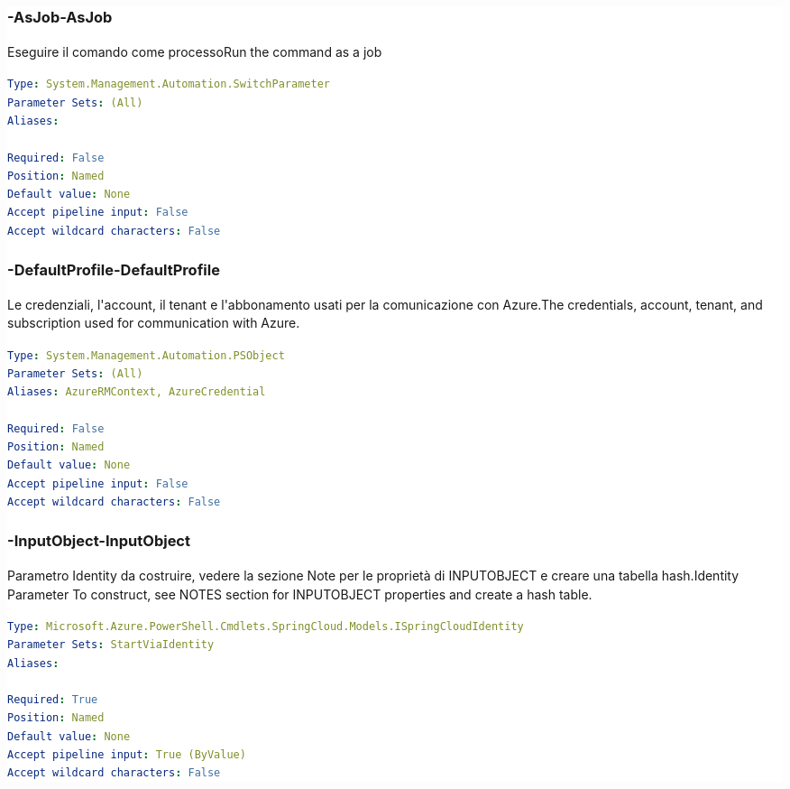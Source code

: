 ### <span data-ttu-id="63f61-117">-AsJob</span><span class="sxs-lookup"><span data-stu-id="63f61-117">-AsJob</span></span>
<span data-ttu-id="63f61-118">Eseguire il comando come processo</span><span class="sxs-lookup"><span data-stu-id="63f61-118">Run the command as a job</span></span>

```yaml
Type: System.Management.Automation.SwitchParameter
Parameter Sets: (All)
Aliases:

Required: False
Position: Named
Default value: None
Accept pipeline input: False
Accept wildcard characters: False
```

### <span data-ttu-id="63f61-119">-DefaultProfile</span><span class="sxs-lookup"><span data-stu-id="63f61-119">-DefaultProfile</span></span>
<span data-ttu-id="63f61-120">Le credenziali, l'account, il tenant e l'abbonamento usati per la comunicazione con Azure.</span><span class="sxs-lookup"><span data-stu-id="63f61-120">The credentials, account, tenant, and subscription used for communication with Azure.</span></span>

```yaml
Type: System.Management.Automation.PSObject
Parameter Sets: (All)
Aliases: AzureRMContext, AzureCredential

Required: False
Position: Named
Default value: None
Accept pipeline input: False
Accept wildcard characters: False
```

### <span data-ttu-id="63f61-121">-InputObject</span><span class="sxs-lookup"><span data-stu-id="63f61-121">-InputObject</span></span>
<span data-ttu-id="63f61-122">Parametro Identity da costruire, vedere la sezione Note per le proprietà di INPUTOBJECT e creare una tabella hash.</span><span class="sxs-lookup"><span data-stu-id="63f61-122">Identity Parameter To construct, see NOTES section for INPUTOBJECT properties and create a hash table.</span></span>

```yaml
Type: Microsoft.Azure.PowerShell.Cmdlets.SpringCloud.Models.ISpringCloudIdentity
Parameter Sets: StartViaIdentity
Aliases:

Required: True
Position: Named
Default value: None
Accept pipeline input: True (ByValue)
Accept wildcard characters: False
```
